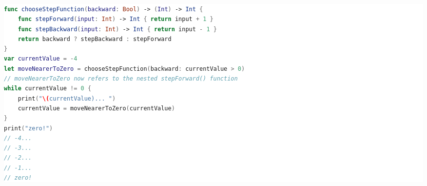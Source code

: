 ```swift
func chooseStepFunction(backward: Bool) -> (Int) -> Int {
    func stepForward(input: Int) -> Int { return input + 1 }
    func stepBackward(input: Int) -> Int { return input - 1 }
    return backward ? stepBackward : stepForward
}
var currentValue = -4
let moveNearerToZero = chooseStepFunction(backward: currentValue > 0)
// moveNearerToZero now refers to the nested stepForward() function
while currentValue != 0 {
    print("\(currentValue)... ")
    currentValue = moveNearerToZero(currentValue)
}
print("zero!")
// -4...
// -3...
// -2...
// -1...
// zero!
```

